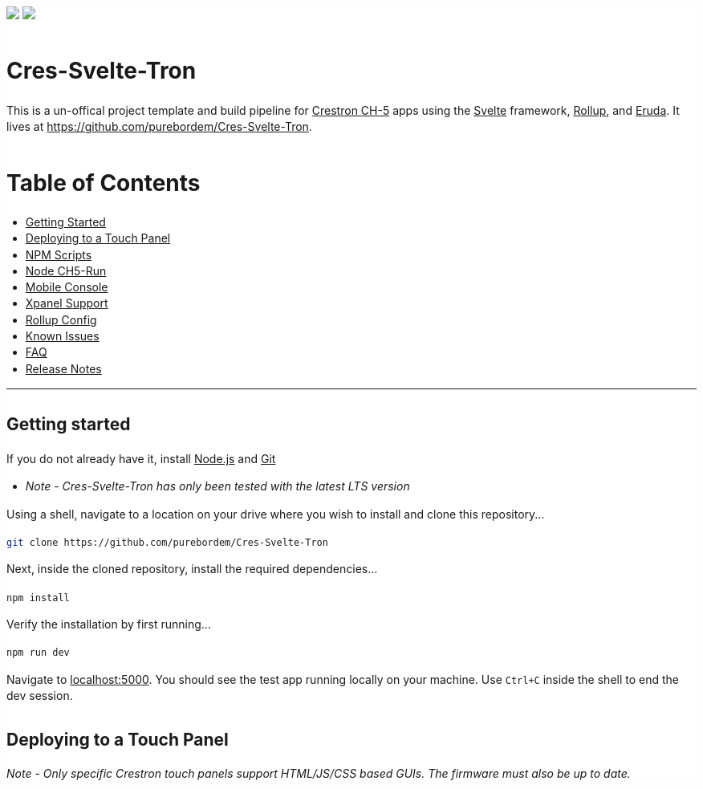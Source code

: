 <img src="https://sdkcon78221.crestron.com/downloads/ShowcaseApp/img/ch5-logo-dev-20181017-03.svg" width="40%"> <img src="https://svelte.dev/svelte-logo-horizontal.svg" width ="40%">

# Cres-Svelte-Tron

This is a un-offical project template and build pipeline for [Crestron CH-5](https://sdkcon78221.crestron.com/sdk/Crestron_HTML5UI/Content/Topics/Home.htm) apps using the [Svelte](https://svelte.dev) framework, [Rollup](https://rollupjs.org/guide/en/), and [Eruda](https://github.com/liriliri/eruda). It lives at https://github.com/purebordem/Cres-Svelte-Tron.

# Table of Contents
* [Getting Started](#getting-started)
* [Deploying to a Touch Panel](#deploying-to-a-touch-panel)
* [NPM Scripts](#npm-scripts)
* [Node CH5-Run](#node-ch5-run)
* [Mobile Console](#mobile-console)
* [Xpanel Support](#xpanel-support)
* [Rollup Config](#rollup-config)
* [Known Issues](#known-issues)
* [FAQ](#faq)
* [Release Notes](#release-notes)
---

## Getting started

If you do not already have it, install [Node.js](https://nodejs.org) and [Git](https://git-scm.com/)

* *Note - Cres-Svelte-Tron has only been tested with the latest LTS version*

Using a shell, navigate to a location on your drive where you wish to install and clone this repository...
```bash
git clone https://github.com/purebordem/Cres-Svelte-Tron
```

Next, inside the cloned repository, install the required dependencies...
```bash
npm install
```

Verify the installation by first running...
```bash
npm run dev
```

Navigate to [localhost:5000](http://localhost:5000). You should see the test app running locally on your machine. Use `Ctrl+C` inside the shell to end the dev session.


## Deploying to a Touch Panel
*Note - Only specific Crestron touch panels support HTML/JS/CSS based GUIs. The firmware must also be up to date.*
